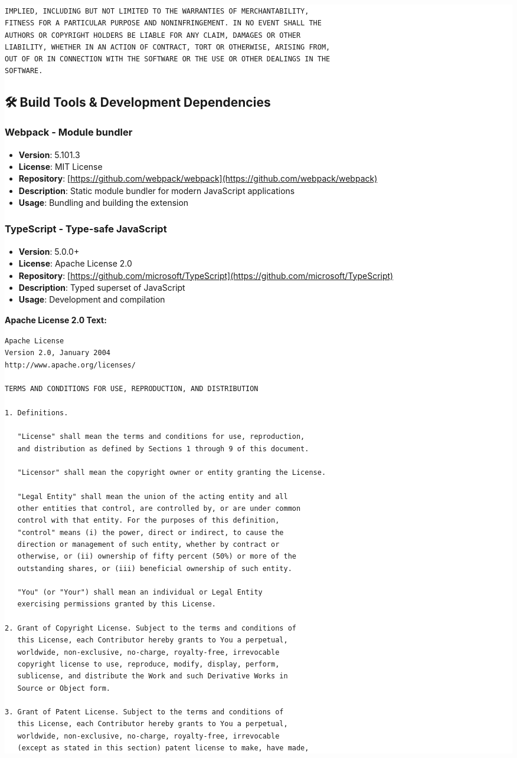 ```
IMPLIED, INCLUDING BUT NOT LIMITED TO THE WARRANTIES OF MERCHANTABILITY,
FITNESS FOR A PARTICULAR PURPOSE AND NONINFRINGEMENT. IN NO EVENT SHALL THE
AUTHORS OR COPYRIGHT HOLDERS BE LIABLE FOR ANY CLAIM, DAMAGES OR OTHER
LIABILITY, WHETHER IN AN ACTION OF CONTRACT, TORT OR OTHERWISE, ARISING FROM,
OUT OF OR IN CONNECTION WITH THE SOFTWARE OR THE USE OR OTHER DEALINGS IN THE
SOFTWARE.
```

## 🛠️ **Build Tools & Development Dependencies**

### **Webpack** - Module bundler
- **Version**: 5.101.3
- **License**: MIT License
- **Repository**: [https://github.com/webpack/webpack](https://github.com/webpack/webpack)
- **Description**: Static module bundler for modern JavaScript applications
- **Usage**: Bundling and building the extension

### **TypeScript** - Type-safe JavaScript
- **Version**: 5.0.0+
- **License**: Apache License 2.0
- **Repository**: [https://github.com/microsoft/TypeScript](https://github.com/microsoft/TypeScript)
- **Description**: Typed superset of JavaScript
- **Usage**: Development and compilation

**Apache License 2.0 Text:**
```
Apache License
Version 2.0, January 2004
http://www.apache.org/licenses/

TERMS AND CONDITIONS FOR USE, REPRODUCTION, AND DISTRIBUTION

1. Definitions.

   "License" shall mean the terms and conditions for use, reproduction,
   and distribution as defined by Sections 1 through 9 of this document.

   "Licensor" shall mean the copyright owner or entity granting the License.

   "Legal Entity" shall mean the union of the acting entity and all
   other entities that control, are controlled by, or are under common
   control with that entity. For the purposes of this definition,
   "control" means (i) the power, direct or indirect, to cause the
   direction or management of such entity, whether by contract or
   otherwise, or (ii) ownership of fifty percent (50%) or more of the
   outstanding shares, or (iii) beneficial ownership of such entity.

   "You" (or "Your") shall mean an individual or Legal Entity
   exercising permissions granted by this License.

2. Grant of Copyright License. Subject to the terms and conditions of
   this License, each Contributor hereby grants to You a perpetual,
   worldwide, non-exclusive, no-charge, royalty-free, irrevocable
   copyright license to use, reproduce, modify, display, perform,
   sublicense, and distribute the Work and such Derivative Works in
   Source or Object form.

3. Grant of Patent License. Subject to the terms and conditions of
   this License, each Contributor hereby grants to You a perpetual,
   worldwide, non-exclusive, no-charge, royalty-free, irrevocable
   (except as stated in this section) patent license to make, have made,
```